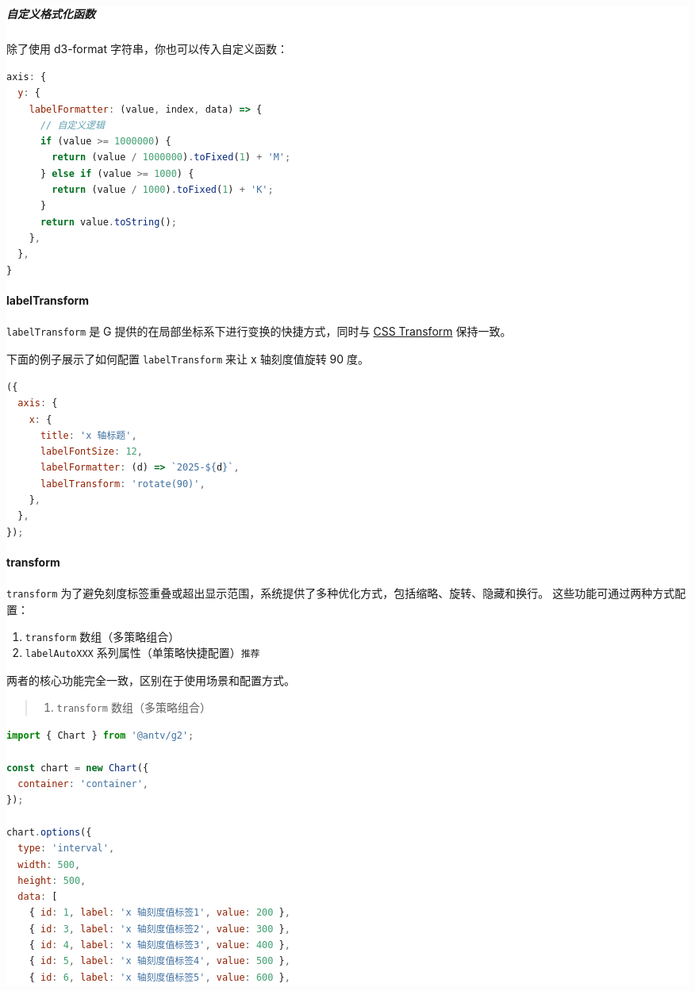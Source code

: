 ##### 自定义格式化函数

除了使用 d3-format 字符串，你也可以传入自定义函数：

```js
axis: {
  y: {
    labelFormatter: (value, index, data) => {
      // 自定义逻辑
      if (value >= 1000000) {
        return (value / 1000000).toFixed(1) + 'M';
      } else if (value >= 1000) {
        return (value / 1000).toFixed(1) + 'K';
      }
      return value.toString();
    },
  },
}
```

#### labelTransform

`labelTransform` 是 G 提供的在局部坐标系下进行变换的快捷方式，同时与 [CSS Transform](https://developer.mozilla.org/zh-CN/docs/Web/CSS/transform) 保持一致。

下面的例子展示了如何配置 `labelTransform` 来让 x 轴刻度值旋转 90 度。

```js
({
  axis: {
    x: {
      title: 'x 轴标题',
      labelFontSize: 12,
      labelFormatter: (d) => `2025-${d}`,
      labelTransform: 'rotate(90)',
    },
  },
});
```

#### transform

`transform` 为了避免刻度标签重叠或超出显示范围，系统提供了多种优化方式，包括缩略、旋转、隐藏和换行。
这些功能可通过两种方式配置：

1. `transform` 数组（多策略组合）
2. `labelAutoXXX` 系列属性（单策略快捷配置）`推荐`

两者的核心功能完全一致，区别在于使用场景和配置方式。

> 1. `transform` 数组（多策略组合）

```js | ob {  pin: false , inject: true }
import { Chart } from '@antv/g2';

const chart = new Chart({
  container: 'container',
});

chart.options({
  type: 'interval',
  width: 500,
  height: 500,
  data: [
    { id: 1, label: 'x 轴刻度值标签1', value: 200 },
    { id: 3, label: 'x 轴刻度值标签2', value: 300 },
    { id: 4, label: 'x 轴刻度值标签3', value: 400 },
    { id: 5, label: 'x 轴刻度值标签4', value: 500 },
    { id: 6, label: 'x 轴刻度值标签5', value: 600 },
```